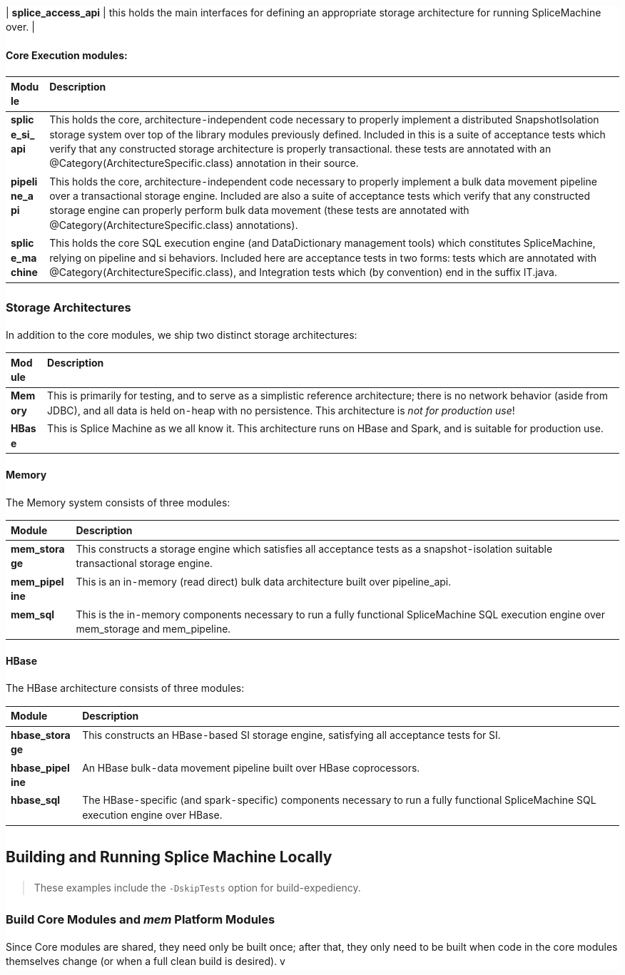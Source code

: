    | **splice_access_api**    | this holds the main interfaces for defining an appropriate storage architecture for running SpliceMachine over. |


#### Core Execution modules:
   | Module                   | Description |
   |:-------------------------|:------------|
   | **splice_si_api**        | This holds the core, architecture-independent code necessary to properly implement a distributed SnapshotIsolation storage system over top of the library modules previously defined. Included in this is a suite of acceptance tests which verify that any constructed storage architecture is properly transactional.  these tests are annotated with an @Category(ArchitectureSpecific.class) annotation in their source. |
   | **pipeline_api**         | This holds the core, architecture-independent code necessary to properly implement a bulk data movement pipeline over a transactional storage engine. Included are also a suite of acceptance tests which verify that any constructed storage engine can properly perform bulk data movement (these tests are annotated with @Category(ArchitectureSpecific.class) annotations). |
   | **splice_machine**       | This holds the core SQL execution engine (and DataDictionary management tools) which constitutes SpliceMachine, relying on pipeline and si behaviors. Included here are acceptance tests in two forms: tests which are annotated with @Category(ArchitectureSpecific.class), and Integration tests which (by convention) end in the suffix IT.java. |

### Storage Architectures
In addition to the core modules, we ship two distinct storage architectures:

   | Module              | Description |
   |:--------------------|:------------|
   | **Memory**          | This is primarily for testing, and to serve as a simplistic reference architecture; there is no network behavior (aside from JDBC), and all data is held on-heap with no persistence. This architecture is _not for production use_! |
   | **HBase**           | This is Splice Machine as we all know it. This architecture runs on HBase and Spark, and is suitable for production use. |


#### Memory
The Memory system consists of three modules:

   | Module              | Description |
   |:--------------------|:------------|
   | **mem_storage**     | This constructs a storage engine which satisfies all acceptance tests as a snapshot-isolation suitable transactional storage engine. |
   | **mem_pipeline**    | This is an in-memory (read direct) bulk data architecture built over pipeline_api. |
   | **mem_sql**         | This is the in-memory components necessary to run a fully functional SpliceMachine SQL execution engine over mem_storage and mem_pipeline. |

#### HBase
The HBase architecture consists of three modules:

   | Module              | Description |
   |:--------------------|:------------|
   | **hbase_storage**   | This constructs an HBase-based SI storage engine, satisfying all acceptance tests for SI. |
   | **hbase_pipeline**  | An HBase bulk-data movement pipeline built over HBase coprocessors. |
   | **hbase_sql**       | The HBase-specific (and spark-specific) components necessary to run a fully functional SpliceMachine SQL execution engine over HBase. |

## Building and Running Splice Machine Locally

> These examples include the `-DskipTests` option for build-expediency.

### Build Core Modules and _mem_ Platform Modules
Since Core modules are shared, they need only be built once; after that, they only need to be built when code in the core modules themselves change (or when a full clean build is desired). v
